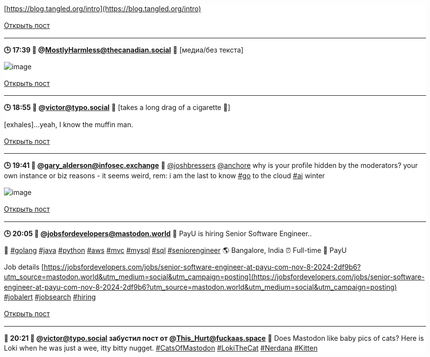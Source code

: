 [https://blog.tangled.org/intro](https://blog.tangled.org/intro)

[Открыть пост](https://chaos.social/@carlton/115356687324918199)

----
**🕒 17:39 👤 @MostlyHarmless@thecanadian.social**
💬 [медиа/без текста]

![image](https://cdn.fosstodon.org/cache/media_attachments/files/115/356/754/365/154/845/original/1af0f98b007cccdd.jpeg)

[Открыть пост](https://thecanadian.social/@MostlyHarmless/115356753534477801)

----
**🕒 18:55 👤 @victor@typo.social**
💬 [takes a long drag of a cigarette 🚬]

[exhales]…yeah, I know the muffin man.

[Открыть пост](https://typo.social/@victor/115357050833156274)

----
**🕒 19:41 👤 @gary_alderson@infosec.exchange**
💬 [@joshbressers](https://infosec.exchange/@joshbressers) [@anchore](https://mstdn.business/@anchore) why is your profile hidden by the moderators? your own instance or biz reasons - it seems weird, rem: i am the last to know [#go](https://infosec.exchange/tags/go) to the cloud [#ai](https://infosec.exchange/tags/ai) winter

![image](https://cdn.fosstodon.org/cache/media_attachments/files/115/357/234/427/272/971/original/83dee018a526e8ad.jpg)

[Открыть пост](https://infosec.exchange/@gary_alderson/115357234409964075)

----
**🕒 20:05 👤 @jobsfordevelopers@mastodon.world**
💬 PayU is hiring Senior Software Engineer..

🔧 [#golang](https://mastodon.world/tags/golang) [#java](https://mastodon.world/tags/java) [#python](https://mastodon.world/tags/python) [#aws](https://mastodon.world/tags/aws) [#mvc](https://mastodon.world/tags/mvc) [#mysql](https://mastodon.world/tags/mysql) [#sql](https://mastodon.world/tags/sql) [#seniorengineer](https://mastodon.world/tags/seniorengineer)
🌎 Bangalore, India
⏰ Full-time
🏢 PayU

Job details [https://jobsfordevelopers.com/jobs/senior-software-engineer-at-payu-com-nov-8-2024-2df9b6?utm_source=mastodon.world&utm_medium=social&utm_campaign=posting](https://jobsfordevelopers.com/jobs/senior-software-engineer-at-payu-com-nov-8-2024-2df9b6?utm_source=mastodon.world&utm_medium=social&utm_campaign=posting)
[#jobalert](https://mastodon.world/tags/jobalert) [#jobsearch](https://mastodon.world/tags/jobsearch) [#hiring](https://mastodon.world/tags/hiring)

[Открыть пост](https://mastodon.world/@jobsfordevelopers/115357326572534211)

----
**🔄 20:21 👤 @victor@typo.social забустил пост от @This_Hurt@fuckaas.space**
💬 Does Mastodon like baby pics of cats? Here is Loki when he was just a wee, itty bitty nugget. [#CatsOfMastodon](https://fuckaas.space/tags/CatsOfMastodon) [#LokiTheCat](https://fuckaas.space/tags/LokiTheCat) [#Nerdana](https://fuckaas.space/tags/Nerdana) [#Kitten](https://fuckaas.space/tags/Kitten)
